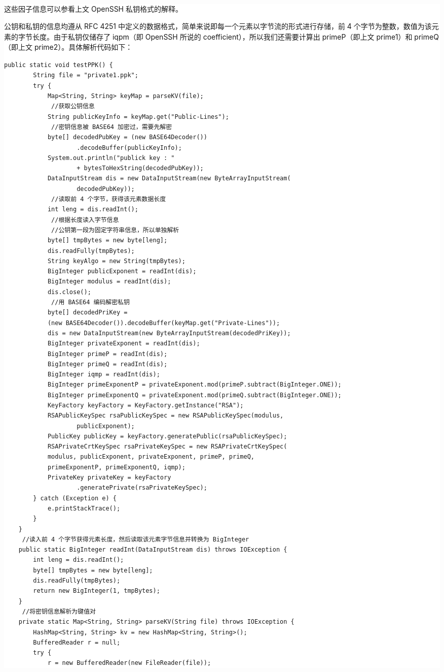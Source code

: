 这些因子信息可以参看上文 OpenSSH 私钥格式的解释。

公钥和私钥的信息均遵从 RFC 4251 中定义的数据格式，简单来说即每一个元素以字节流的形式进行存储，前 4 个字节为整数，数值为该元素的字节长度。由于私钥仅储存了 iqpm（即 OpenSSH 所说的 coefficient），所以我们还需要计算出 primeP（即上文 prime1）和 primeQ（即上文 prime2）。具体解析代码如下：

```
public static void testPPK() {
        String file = "private1.ppk";
        try {
            Map<String, String> keyMap = parseKV(file);
             //获取公钥信息
            String publicKeyInfo = keyMap.get("Public-Lines");
             //密钥信息被 BASE64 加密过，需要先解密
            byte[] decodedPubKey = (new BASE64Decoder())
                    .decodeBuffer(publicKeyInfo);
            System.out.println("publick key : "
                    + bytesToHexString(decodedPubKey));
            DataInputStream dis = new DataInputStream(new ByteArrayInputStream(
                    decodedPubKey));
             //读取前 4 个字节，获得该元素数据长度
            int leng = dis.readInt();
             //根据长度读入字节信息
             //公钥第一段为固定字符串信息，所以单独解析
            byte[] tmpBytes = new byte[leng];
            dis.readFully(tmpBytes);
            String keyAlgo = new String(tmpBytes);
            BigInteger publicExponent = readInt(dis);
            BigInteger modulus = readInt(dis);
            dis.close();
             //用 BASE64 编码解密私钥
            byte[] decodedPriKey =
            (new BASE64Decoder()).decodeBuffer(keyMap.get("Private-Lines"));
            dis = new DataInputStream(new ByteArrayInputStream(decodedPriKey));
            BigInteger privateExponent = readInt(dis);
            BigInteger primeP = readInt(dis);
            BigInteger primeQ = readInt(dis);
            BigInteger iqmp = readInt(dis);
            BigInteger primeExponentP = privateExponent.mod(primeP.subtract(BigInteger.ONE));
            BigInteger primeExponentQ = privateExponent.mod(primeQ.subtract(BigInteger.ONE));
            KeyFactory keyFactory = KeyFactory.getInstance("RSA");
            RSAPublicKeySpec rsaPublicKeySpec = new RSAPublicKeySpec(modulus,
                    publicExponent);
            PublicKey publicKey = keyFactory.generatePublic(rsaPublicKeySpec);
            RSAPrivateCrtKeySpec rsaPrivateKeySpec = new RSAPrivateCrtKeySpec(
            modulus, publicExponent, privateExponent, primeP, primeQ,
            primeExponentP, primeExponentQ, iqmp);
            PrivateKey privateKey = keyFactory
                    .generatePrivate(rsaPrivateKeySpec);
        } catch (Exception e) {
            e.printStackTrace();
        }
    }
     //读入前 4 个字节获得元素长度，然后读取该元素字节信息并转换为 BigInteger
    public static BigInteger readInt(DataInputStream dis) throws IOException {
        int leng = dis.readInt();
        byte[] tmpBytes = new byte[leng];
        dis.readFully(tmpBytes);
        return new BigInteger(1, tmpBytes);
    }
     //将密钥信息解析为键值对
    private static Map<String, String> parseKV(String file) throws IOException {
        HashMap<String, String> kv = new HashMap<String, String>();
        BufferedReader r = null;
        try {
            r = new BufferedReader(new FileReader(file));
```